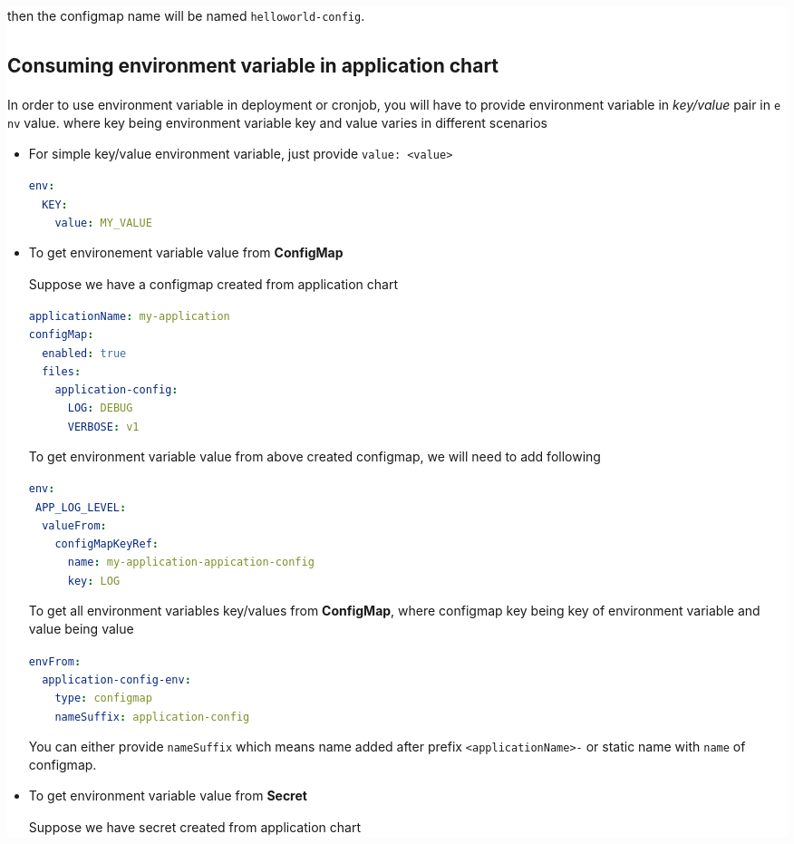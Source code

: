 then the configmap name will be named `helloworld-config`.

## Consuming environment variable in application chart

In order to use environment variable in deployment or cronjob, you will have to provide environment variable in *key/value* pair in `env` value. where key being environment variable key and value varies in different scenarios

- For simple key/value environment variable, just provide `value: <value>`

  ```yaml
  env:
    KEY:
      value: MY_VALUE
  ```

 - To get environement variable value from **ConfigMap**

   Suppose we have a configmap created from application chart

   ```yaml
   applicationName: my-application
   configMap:
     enabled: true
     files:
       application-config:
         LOG: DEBUG
         VERBOSE: v1
   ```

   To get environment variable value from above created configmap, we will need to add following

   ```yaml
   env:
    APP_LOG_LEVEL:
     valueFrom:
       configMapKeyRef:
         name: my-application-appication-config
         key: LOG
   ```

   To get all environment variables key/values from **ConfigMap**, where configmap key being key of environment variable and value being value

   ```yaml
   envFrom:
     application-config-env:
       type: configmap
       nameSuffix: application-config
   ```

   You can either provide `nameSuffix` which means name added after prefix `<applicationName>-` or static name with `name` of configmap.

- To get environment variable value from **Secret**

   Suppose we have secret created from application chart
